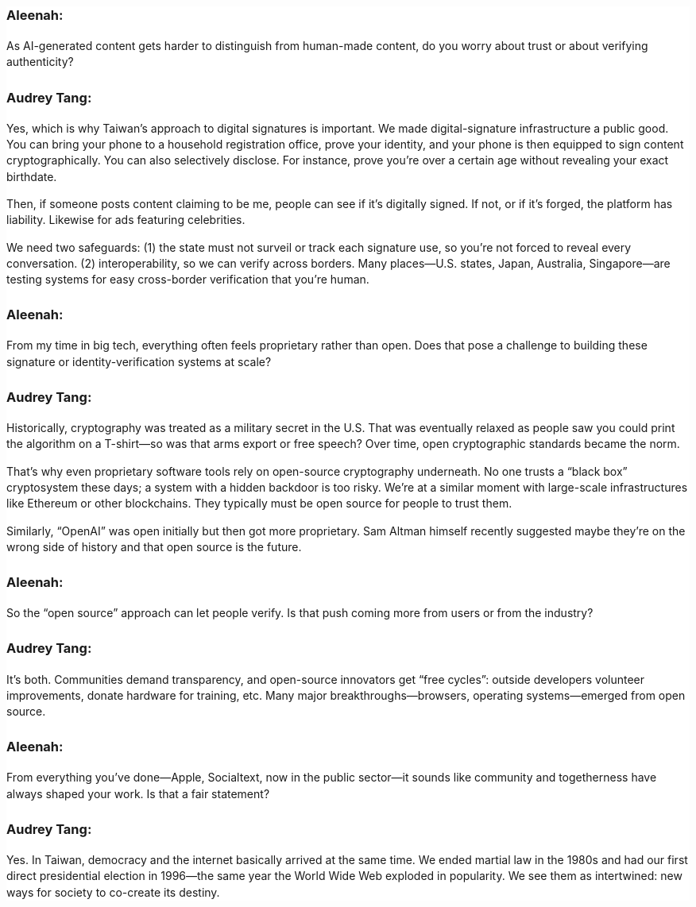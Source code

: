 ### Aleenah:
As AI-generated content gets harder to distinguish from human-made content, do you worry about trust or about verifying authenticity?

### Audrey Tang:
Yes, which is why Taiwan’s approach to digital signatures is important. We made digital-signature infrastructure a public good. You can bring your phone to a household registration office, prove your identity, and your phone is then equipped to sign content cryptographically. You can also selectively disclose. For instance, prove you’re over a certain age without revealing your exact birthdate.

Then, if someone posts content claiming to be me, people can see if it’s digitally signed. If not, or if it’s forged, the platform has liability. Likewise for ads featuring celebrities.

We need two safeguards: (1) the state must not surveil or track each signature use, so you’re not forced to reveal every conversation. (2) interoperability, so we can verify across borders. Many places—U.S. states, Japan, Australia, Singapore—are testing systems for easy cross-border verification that you’re human.

### Aleenah:
From my time in big tech, everything often feels proprietary rather than open. Does that pose a challenge to building these signature or identity-verification systems at scale?

### Audrey Tang:
Historically, cryptography was treated as a military secret in the U.S. That was eventually relaxed as people saw you could print the algorithm on a T-shirt—so was that arms export or free speech? Over time, open cryptographic standards became the norm.

That’s why even proprietary software tools rely on open-source cryptography underneath. No one trusts a “black box” cryptosystem these days; a system with a hidden backdoor is too risky. We’re at a similar moment with large-scale infrastructures like Ethereum or other blockchains. They typically must be open source for people to trust them.

Similarly, “OpenAI” was open initially but then got more proprietary. Sam Altman himself recently suggested maybe they’re on the wrong side of history and that open source is the future.

### Aleenah:
So the “open source” approach can let people verify. Is that push coming more from users or from the industry?

### Audrey Tang:
It’s both. Communities demand transparency, and open-source innovators get “free cycles”: outside developers volunteer improvements, donate hardware for training, etc. Many major breakthroughs—browsers, operating systems—emerged from open source.

### Aleenah:
From everything you’ve done—Apple, Socialtext, now in the public sector—it sounds like community and togetherness have always shaped your work. Is that a fair statement?

### Audrey Tang:
Yes. In Taiwan, democracy and the internet basically arrived at the same time. We ended martial law in the 1980s and had our first direct presidential election in 1996—the same year the World Wide Web exploded in popularity. We see them as intertwined: new ways for society to co-create its destiny.
